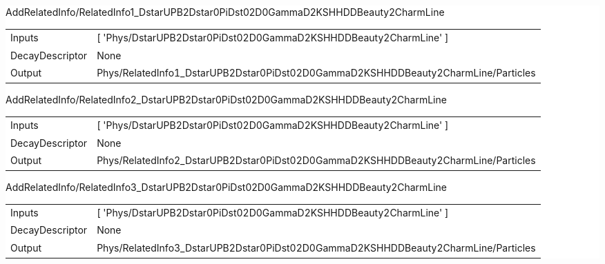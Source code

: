 AddRelatedInfo/RelatedInfo1_DstarUPB2Dstar0PiDst02D0GammaD2KSHHDDBeauty2CharmLine

|                 |                                                                                   |
|-----------------|-----------------------------------------------------------------------------------|
| Inputs          | [ 'Phys/DstarUPB2Dstar0PiDst02D0GammaD2KSHHDDBeauty2CharmLine' ]                |
| DecayDescriptor | None                                                                              |
| Output          | Phys/RelatedInfo1_DstarUPB2Dstar0PiDst02D0GammaD2KSHHDDBeauty2CharmLine/Particles |

AddRelatedInfo/RelatedInfo2_DstarUPB2Dstar0PiDst02D0GammaD2KSHHDDBeauty2CharmLine

|                 |                                                                                   |
|-----------------|-----------------------------------------------------------------------------------|
| Inputs          | [ 'Phys/DstarUPB2Dstar0PiDst02D0GammaD2KSHHDDBeauty2CharmLine' ]                |
| DecayDescriptor | None                                                                              |
| Output          | Phys/RelatedInfo2_DstarUPB2Dstar0PiDst02D0GammaD2KSHHDDBeauty2CharmLine/Particles |

AddRelatedInfo/RelatedInfo3_DstarUPB2Dstar0PiDst02D0GammaD2KSHHDDBeauty2CharmLine

|                 |                                                                                   |
|-----------------|-----------------------------------------------------------------------------------|
| Inputs          | [ 'Phys/DstarUPB2Dstar0PiDst02D0GammaD2KSHHDDBeauty2CharmLine' ]                |
| DecayDescriptor | None                                                                              |
| Output          | Phys/RelatedInfo3_DstarUPB2Dstar0PiDst02D0GammaD2KSHHDDBeauty2CharmLine/Particles |
